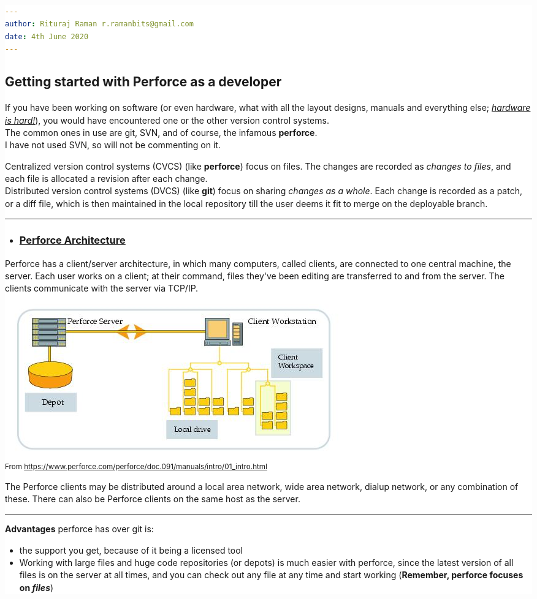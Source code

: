 ```yaml
---
author: Rituraj Raman r.ramanbits@gmail.com
date: 4th June 2020
---
```


## Getting started with Perforce as a developer
  
  
If you have been working on software (or even hardware, what with all the layout designs, manuals and everything else; [_hardware is hard!_](https://www.androidauthority.com/google-pixel-hardware-pichai-interview-1120803/)), you would have encountered one or the other version control systems.  
The common ones in use are git, SVN, and of course, the infamous **perforce**.  
I have not used SVN, so will not be commenting on it.  
  
Centralized version control systems (CVCS) (like **perforce**) focus on files. The changes are recorded as _changes to files_, and each file is allocated a revision after each change.    
Distributed version control systems (DVCS) (like **git**) focus on sharing _changes as a whole_. Each change is recorded as a patch, or a diff file, which is then maintained in the local repository till the user deems it fit to merge on the deployable branch.  
    
  
************************************************************************************  

* ### [Perforce Architecture](https://www.perforce.com/perforce/doc.972/manual/2-concepts.html#:~:text=Perforce%20has%20a%20client%2Fserver,the%20server%20via%20TCP%2FIP.)  

   
Perforce has a client/server architecture, in which many computers, called clients, are connected to one central machine, the server. Each user works on a client; at their command, files they've been editing are transferred to and from the server. The clients communicate with the server via TCP/IP.  

![p4architecture](p4architecture.jpg)  
<sub>From https://www.perforce.com/perforce/doc.091/manuals/intro/01_intro.html</sub>
  
The Perforce clients may be distributed around a local area network, wide area network, dialup network, or any combination of these. There can also be Perforce clients on the same host as the server.  
  

************************************************************************************  

**Advantages** perforce has over git is:  
 * the support you get, because of it being a licensed tool  
 * Working with large files and huge code repositories (or depots) is much easier with perforce, since the latest version of all files is on the server at all times, and you can check out any file at any time and start working (**Remember, perforce focuses on _files_**)  
  